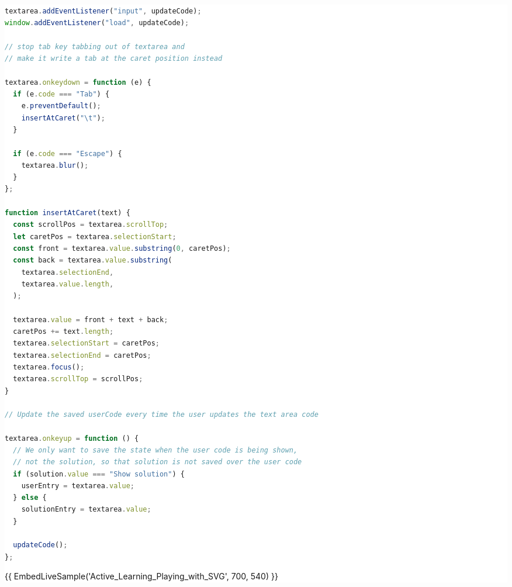```js hidden
textarea.addEventListener("input", updateCode);
window.addEventListener("load", updateCode);

// stop tab key tabbing out of textarea and
// make it write a tab at the caret position instead

textarea.onkeydown = function (e) {
  if (e.code === "Tab") {
    e.preventDefault();
    insertAtCaret("\t");
  }

  if (e.code === "Escape") {
    textarea.blur();
  }
};

function insertAtCaret(text) {
  const scrollPos = textarea.scrollTop;
  let caretPos = textarea.selectionStart;
  const front = textarea.value.substring(0, caretPos);
  const back = textarea.value.substring(
    textarea.selectionEnd,
    textarea.value.length,
  );

  textarea.value = front + text + back;
  caretPos += text.length;
  textarea.selectionStart = caretPos;
  textarea.selectionEnd = caretPos;
  textarea.focus();
  textarea.scrollTop = scrollPos;
}

// Update the saved userCode every time the user updates the text area code

textarea.onkeyup = function () {
  // We only want to save the state when the user code is being shown,
  // not the solution, so that solution is not saved over the user code
  if (solution.value === "Show solution") {
    userEntry = textarea.value;
  } else {
    solutionEntry = textarea.value;
  }

  updateCode();
};
```

{{ EmbedLiveSample('Active_Learning_Playing_with_SVG', 700, 540) }}
